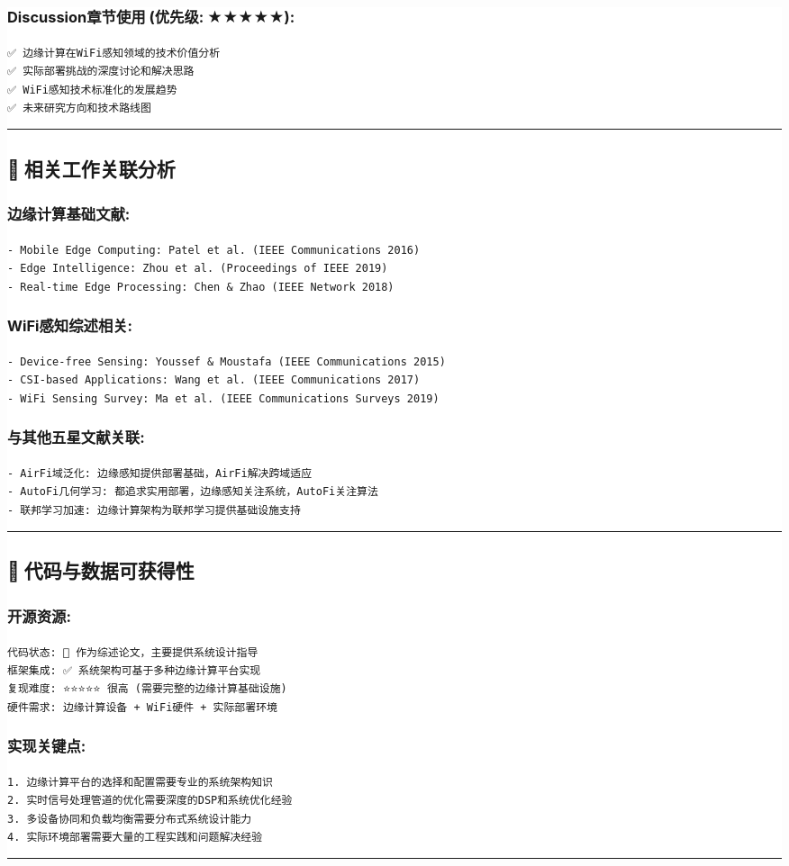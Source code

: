 ### **Discussion章节使用 (优先级: ★★★★★):**
```
✅ 边缘计算在WiFi感知领域的技术价值分析
✅ 实际部署挑战的深度讨论和解决思路
✅ WiFi感知技术标准化的发展趋势
✅ 未来研究方向和技术路线图
```

---

## 🔗 **相关工作关联分析**

### **边缘计算基础文献:**
```
- Mobile Edge Computing: Patel et al. (IEEE Communications 2016)
- Edge Intelligence: Zhou et al. (Proceedings of IEEE 2019)
- Real-time Edge Processing: Chen & Zhao (IEEE Network 2018)
```

### **WiFi感知综述相关:**
```
- Device-free Sensing: Youssef & Moustafa (IEEE Communications 2015)
- CSI-based Applications: Wang et al. (IEEE Communications 2017)
- WiFi Sensing Survey: Ma et al. (IEEE Communications Surveys 2019)
```

### **与其他五星文献关联:**
```
- AirFi域泛化: 边缘感知提供部署基础，AirFi解决跨域适应
- AutoFi几何学习: 都追求实用部署，边缘感知关注系统，AutoFi关注算法
- 联邦学习加速: 边缘计算架构为联邦学习提供基础设施支持
```

---

## 🚀 **代码与数据可获得性**

### **开源资源:**
```
代码状态: 🔄 作为综述论文，主要提供系统设计指导
框架集成: ✅ 系统架构可基于多种边缘计算平台实现
复现难度: ⭐⭐⭐⭐⭐ 很高 (需要完整的边缘计算基础设施)
硬件需求: 边缘计算设备 + WiFi硬件 + 实际部署环境
```

### **实现关键点:**
```
1. 边缘计算平台的选择和配置需要专业的系统架构知识
2. 实时信号处理管道的优化需要深度的DSP和系统优化经验
3. 多设备协同和负载均衡需要分布式系统设计能力
4. 实际环境部署需要大量的工程实践和问题解决经验
```

---